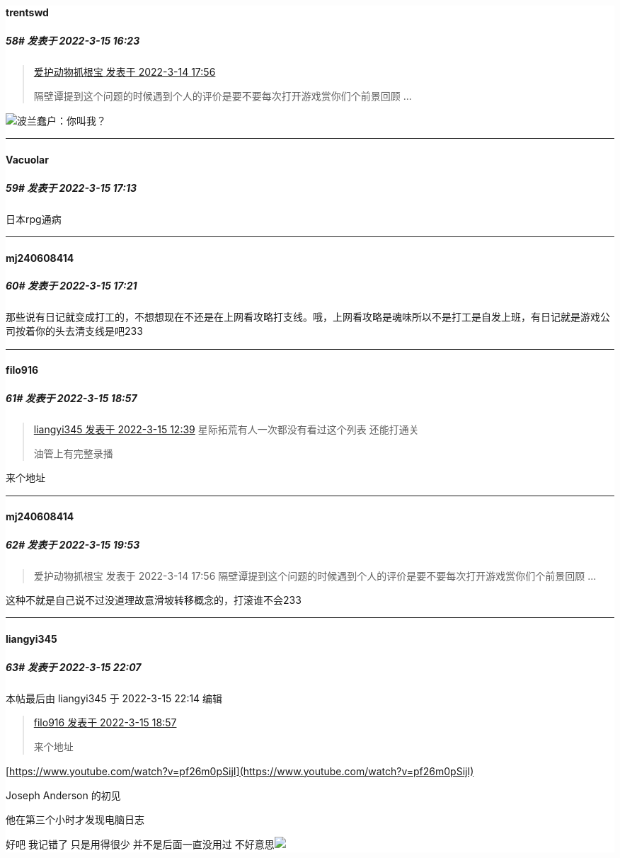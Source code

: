 ####  trentswd  
##### 58#       发表于 2022-3-15 16:23

<blockquote><a href="httphttps://bbs.saraba1st.com/2b/forum.php?mod=redirect&amp;goto=findpost&amp;pid=55041526&amp;ptid=2057853" target="_blank">爱护动物抓根宝 发表于 2022-3-14 17:56</a>

隔壁谭提到这个问题的时候遇到个人的评价是要不要每次打开游戏赏你们个前景回顾 ...</blockquote>
<img src="https://static.saraba1st.com/image/smiley/face2017/037.png" referrerpolicy="no-referrer">波兰蠢户：你叫我？

*****

####  Vacuolar  
##### 59#       发表于 2022-3-15 17:13

日本rpg通病

*****

####  mj240608414  
##### 60#       发表于 2022-3-15 17:21

那些说有日记就变成打工的，不想想现在不还是在上网看攻略打支线。哦，上网看攻略是魂味所以不是打工是自发上班，有日记就是游戏公司按着你的头去清支线是吧233



*****

####  filo916  
##### 61#       发表于 2022-3-15 18:57

<blockquote><a href="httphttps://bbs.saraba1st.com/2b/forum.php?mod=redirect&amp;goto=findpost&amp;pid=55050694&amp;ptid=2057853" target="_blank">liangyi345 发表于 2022-3-15 12:39</a>
星际拓荒有人一次都没有看过这个列表 还能打通关 

油管上有完整录播</blockquote>
来个地址



*****

####  mj240608414  
##### 62#       发表于 2022-3-15 19:53

<blockquote>爱护动物抓根宝 发表于 2022-3-14 17:56
隔壁谭提到这个问题的时候遇到个人的评价是要不要每次打开游戏赏你们个前景回顾 ...</blockquote>
这种不就是自己说不过没道理故意滑坡转移概念的，打滚谁不会233



*****

####  liangyi345  
##### 63#       发表于 2022-3-15 22:07

 本帖最后由 liangyi345 于 2022-3-15 22:14 编辑 
<blockquote><a href="httphttps://bbs.saraba1st.com/2b/forum.php?mod=redirect&amp;goto=findpost&amp;pid=55055469&amp;ptid=2057853" target="_blank">filo916 发表于 2022-3-15 18:57</a>

来个地址</blockquote>
[https://www.youtube.com/watch?v=pf26m0pSijI](https://www.youtube.com/watch?v=pf26m0pSijI)

Joseph Anderson 的初见

他在第三个小时才发现电脑日志

好吧 我记错了 只是用得很少 并不是后面一直没用过 不好意思<img src="https://static.saraba1st.com/image/smiley/face2017/094.png" referrerpolicy="no-referrer">

